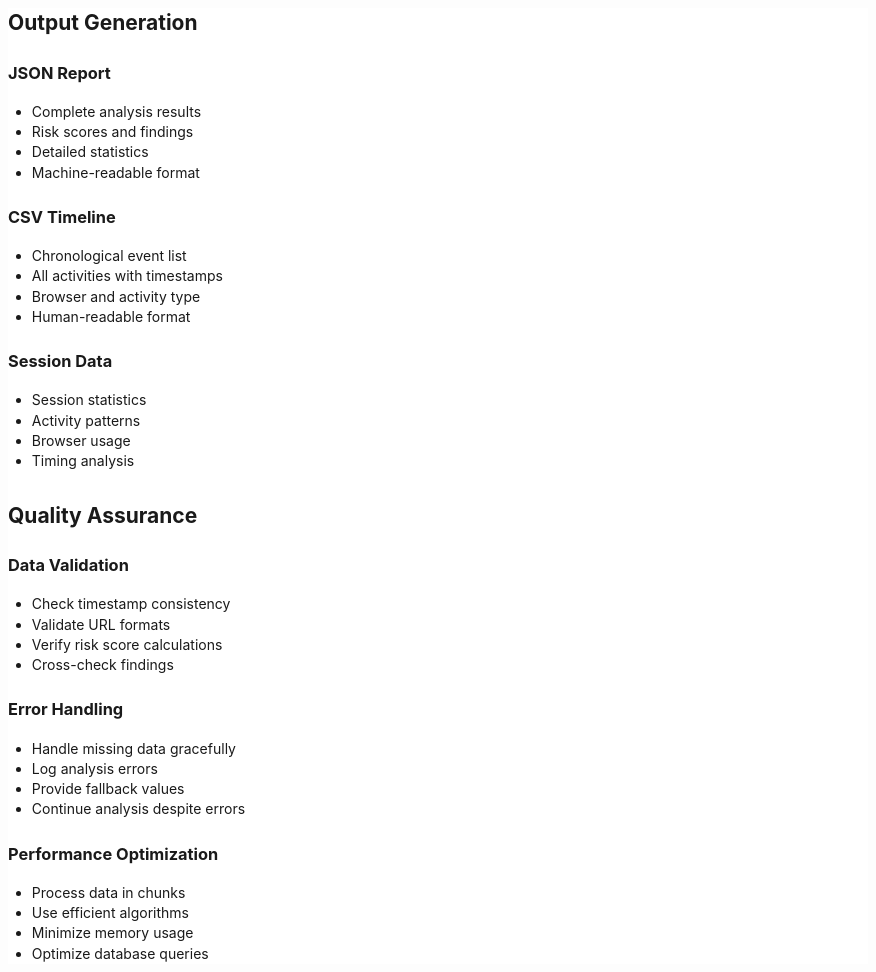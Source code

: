## Output Generation

### JSON Report
- Complete analysis results
- Risk scores and findings
- Detailed statistics
- Machine-readable format

### CSV Timeline
- Chronological event list
- All activities with timestamps
- Browser and activity type
- Human-readable format

### Session Data
- Session statistics
- Activity patterns
- Browser usage
- Timing analysis

## Quality Assurance

### Data Validation
- Check timestamp consistency
- Validate URL formats
- Verify risk score calculations
- Cross-check findings

### Error Handling
- Handle missing data gracefully
- Log analysis errors
- Provide fallback values
- Continue analysis despite errors

### Performance Optimization
- Process data in chunks
- Use efficient algorithms
- Minimize memory usage
- Optimize database queries

